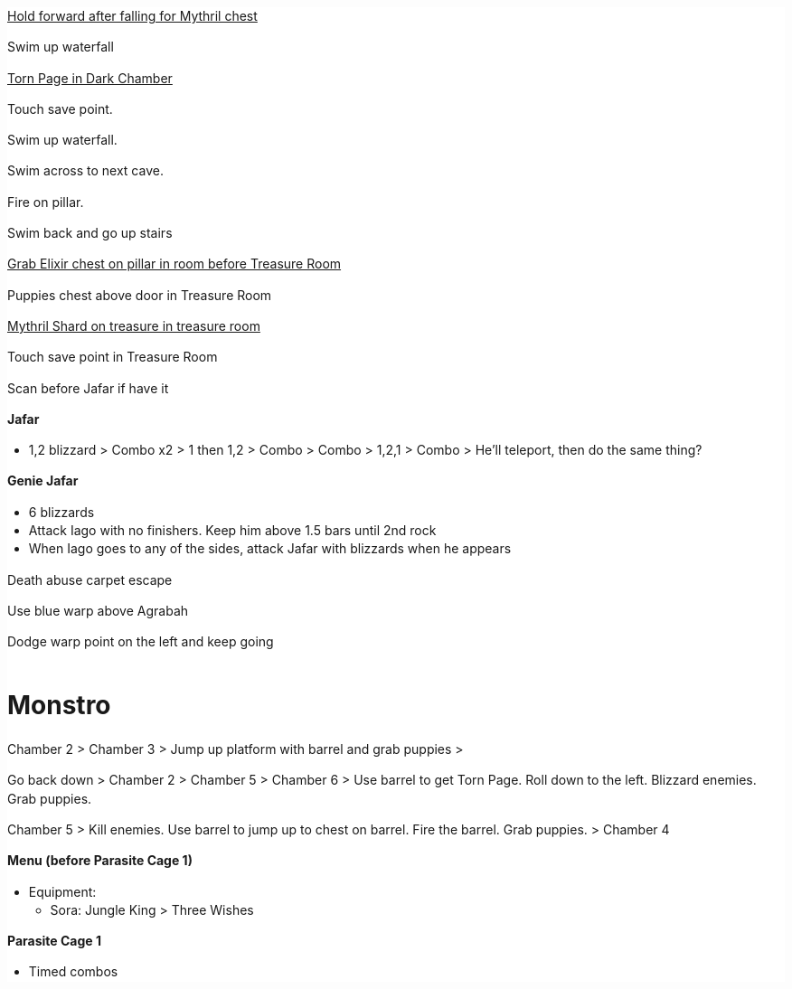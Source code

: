 <span style="text-decoration:underline;">Hold forward after falling for Mythril chest</span>

Swim up waterfall

<span style="text-decoration:underline;">Torn Page in Dark Chamber</span>

Touch save point.

Swim up waterfall.

Swim across to next cave.

Fire on pillar.

Swim back and go up stairs

<span style="text-decoration:underline;">Grab Elixir chest on pillar in room before Treasure Room</span>

Puppies chest above door in Treasure Room

<span style="text-decoration:underline;">Mythril Shard on treasure in treasure room</span>

Touch save point in Treasure Room

Scan before Jafar if have it

**Jafar**

- 1,2 blizzard > Combo x2 > 1 then 1,2 > Combo > Combo > 1,2,1 > Combo > He’ll teleport, then do the same thing?

**Genie Jafar**

- 6 blizzards
- Attack Iago with no finishers. Keep him above 1.5 bars until 2nd rock
- When Iago goes to any of the sides, attack Jafar with blizzards when he appears

Death abuse carpet escape

Use blue warp above Agrabah

Dodge warp point on the left and keep going

# Monstro

Chamber 2 > Chamber 3 > Jump up platform with barrel and grab puppies >

Go back down > Chamber 2 > Chamber 5 > Chamber 6 > Use barrel to get Torn Page. Roll down to the left. Blizzard enemies. Grab puppies.

Chamber 5 > Kill enemies. Use barrel to jump up to chest on barrel. Fire the barrel. Grab puppies. > Chamber 4

**Menu (before Parasite Cage 1)**

- Equipment:
  - Sora: Jungle King > Three Wishes

**Parasite Cage 1**

- Timed combos
